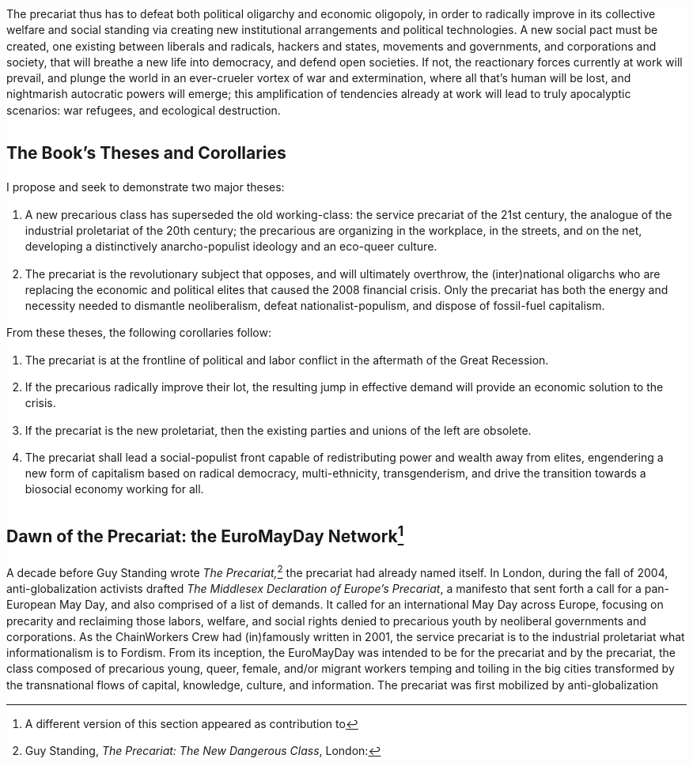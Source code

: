 The precariat thus has to defeat both political oligarchy and economic
oligopoly, in order to radically improve in its collective welfare and
social standing via creating new institutional arrangements and
political technologies. A new social pact must be created, one existing
between liberals and radicals, hackers and states, movements and
governments, and corporations and society, that will breathe a new life
into democracy, and defend open societies. If not, the reactionary
forces currently at work will prevail, and plunge the world in an
ever-crueler vortex of war and extermination, where all that’s human
will be lost, and nightmarish autocratic powers will emerge; this
amplification of tendencies already at work will lead to truly
apocalyptic scenarios: war refugees, and ecological destruction.

## The Book’s Theses and Corollaries

I propose and seek to demonstrate two major theses:

1.  A new precarious class has superseded the old working-class: the
    service precariat of the 21st century, the analogue of the
    industrial proletariat of the 20th century; the precarious are
    organizing in the workplace, in the streets, and on the net,
    developing a distinctively anarcho-populist ideology and an
    eco-queer culture.

2.  The precariat is the revolutionary subject that opposes, and will
    ultimately overthrow, the (inter)national oligarchs who are
    replacing the economic and political elites that caused the 2008
    financial crisis. Only the precariat has both the energy and
    necessity needed to dismantle neoliberalism, defeat
    nationalist-populism, and dispose of fossil-fuel capitalism.

From these theses, the following corollaries follow:

1.  The precariat is at the frontline of political and labor conflict in
    the aftermath of the Great Recession.

2.  If the precarious radically improve their lot, the resulting jump in
    effective demand will provide an economic solution to the crisis.

3.  If the precariat is the new proletariat, then the existing parties
    and unions of the left are obsolete.

4.  The precariat shall lead a social-populist front capable of
    redistributing power and wealth away from elites, engendering a new
    form of capitalism based on radical democracy, multi-ethnicity,
    transgenderism, and drive the transition towards a biosocial economy
    working for all.

## Dawn of the Precariat: the EuroMayDay Network[^06chapter1_7]

A decade before Guy Standing wrote *The Precariat,*[^06chapter1_8] the precariat
had already named itself. In London, during the fall of 2004,
anti-globalization activists drafted *The Middlesex Declaration of
Europe’s Precariat*, a manifesto that sent forth a call for a
pan-European May Day, and also comprised of a list of demands. It called
for an international May Day across Europe, focusing on precarity and
reclaiming those labors, welfare, and social rights denied to precarious
youth by neoliberal governments and corporations. As the ChainWorkers
Crew had (in)famously written in 2001, the service precariat is to the
industrial proletariat what informationalism is to Fordism. From its
inception, the EuroMayDay was intended to be for the precariat and by
the precariat, the class composed of precarious young, queer, female,
and/or migrant workers temping and toiling in the big cities transformed
by the transnational flows of capital, knowledge, culture, and
information. The precariat was first mobilized by anti-globalization

[^06chapter1_1]: See also ‘What the Fuck is the ‘Precariat’, and Why Should You
[^06chapter1_2]: ‘Not in Education, Employment, or Training’, according to the
[^06chapter1_3]: There is evidence that Donald Trump won the primaries, and the
[^06chapter1_4]: Precariousness has the advantage of not being a neologism, and is
[^06chapter1_5]: See Trebor Scholz, *Uberworked and Underpaid: How Workers Are
[^06chapter1_6]: Who in 2011 had the gall to declare: ‘We hire the best of the
[^06chapter1_7]: A different version of this section appeared as contribution to
[^06chapter1_8]: Guy Standing, *The Precariat: The New Dangerous Class*, London:
[^06chapter1_9]: See: Giuseppe Allegri and Giuseppe Bronzini, *Libertà e lavoro
[^06chapter1_10]: ‘Their’ because ‘San Precario is also transgender’, quoted in
[^06chapter1_11]: Zoe Romano and Chiara Birattari were the two graphic designers
[^06chapter1_12]: By gaming artist Molleindustria
[^06chapter1_13]: www.euromayday.org
[^06chapter1_14]: https://youtu.be/TiWTlSrgALU
[^06chapter1_15]: See Marion Hamm, *Media Practices in the Trans-Urban Euromayday
[^06chapter1_16]: Paolo Gerbaudo, *The Mask and the Flag: Populism, Citizenism and